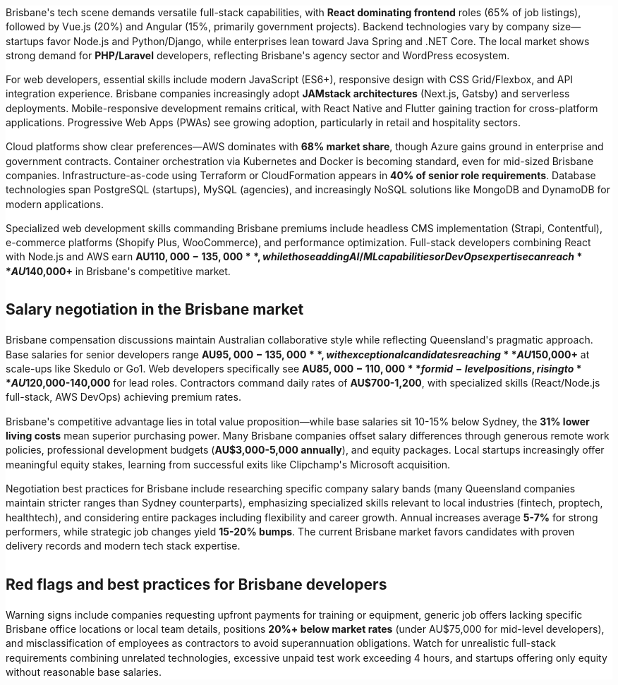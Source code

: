 Brisbane's tech scene demands versatile full-stack capabilities, with **React dominating frontend** roles (65% of job listings), followed by Vue.js (20%) and Angular (15%, primarily government projects). Backend technologies vary by company size—startups favor Node.js and Python/Django, while enterprises lean toward Java Spring and .NET Core. The local market shows strong demand for **PHP/Laravel** developers, reflecting Brisbane's agency sector and WordPress ecosystem.

For web developers, essential skills include modern JavaScript (ES6+), responsive design with CSS Grid/Flexbox, and API integration experience. Brisbane companies increasingly adopt **JAMstack architectures** (Next.js, Gatsby) and serverless deployments. Mobile-responsive development remains critical, with React Native and Flutter gaining traction for cross-platform applications. Progressive Web Apps (PWAs) see growing adoption, particularly in retail and hospitality sectors.

Cloud platforms show clear preferences—AWS dominates with **68% market share**, though Azure gains ground in enterprise and government contracts. Container orchestration via Kubernetes and Docker is becoming standard, even for mid-sized Brisbane companies. Infrastructure-as-code using Terraform or CloudFormation appears in **40% of senior role requirements**. Database technologies span PostgreSQL (startups), MySQL (agencies), and increasingly NoSQL solutions like MongoDB and DynamoDB for modern applications.

Specialized web development skills commanding Brisbane premiums include headless CMS implementation (Strapi, Contentful), e-commerce platforms (Shopify Plus, WooCommerce), and performance optimization. Full-stack developers combining React with Node.js and AWS earn **AU$110,000-135,000**, while those adding AI/ML capabilities or DevOps expertise can reach **AU$140,000+** in Brisbane's competitive market.

## Salary negotiation in the Brisbane market

Brisbane compensation discussions maintain Australian collaborative style while reflecting Queensland's pragmatic approach. Base salaries for senior developers range **AU$95,000-135,000**, with exceptional candidates reaching **AU$150,000+** at scale-ups like Skedulo or Go1. Web developers specifically see **AU$85,000-110,000** for mid-level positions, rising to **AU$120,000-140,000** for lead roles. Contractors command daily rates of **AU$700-1,200**, with specialized skills (React/Node.js full-stack, AWS DevOps) achieving premium rates.

Brisbane's competitive advantage lies in total value proposition—while base salaries sit 10-15% below Sydney, the **31% lower living costs** mean superior purchasing power. Many Brisbane companies offset salary differences through generous remote work policies, professional development budgets (**AU$3,000-5,000 annually**), and equity packages. Local startups increasingly offer meaningful equity stakes, learning from successful exits like Clipchamp's Microsoft acquisition.

Negotiation best practices for Brisbane include researching specific company salary bands (many Queensland companies maintain stricter ranges than Sydney counterparts), emphasizing specialized skills relevant to local industries (fintech, proptech, healthtech), and considering entire packages including flexibility and career growth. Annual increases average **5-7%** for strong performers, while strategic job changes yield **15-20% bumps**. The current Brisbane market favors candidates with proven delivery records and modern tech stack expertise.

## Red flags and best practices for Brisbane developers

Warning signs include companies requesting upfront payments for training or equipment, generic job offers lacking specific Brisbane office locations or local team details, positions **20%+ below market rates** (under AU$75,000 for mid-level developers), and misclassification of employees as contractors to avoid superannuation obligations. Watch for unrealistic full-stack requirements combining unrelated technologies, excessive unpaid test work exceeding 4 hours, and startups offering only equity without reasonable base salaries.
